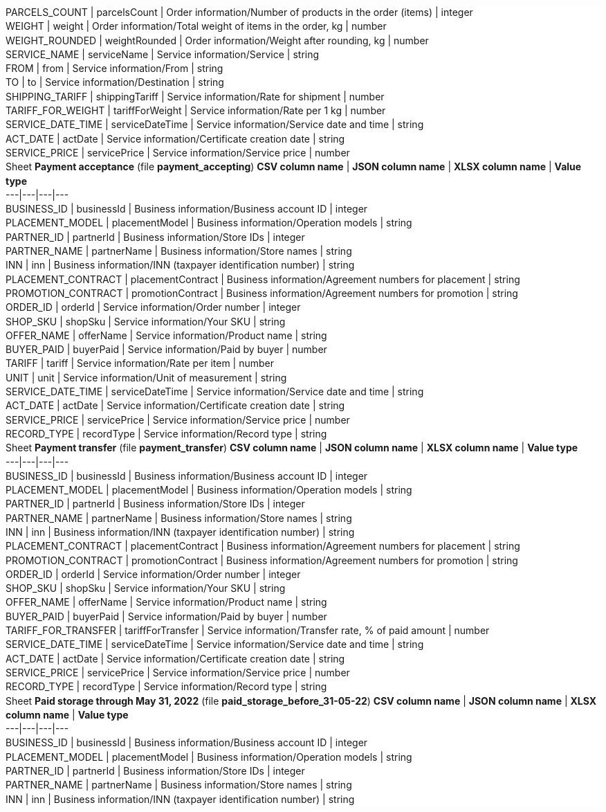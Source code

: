 PARCELS_COUNT |  parcelsCount |  Order information/Number of products in the order (items) |  integer  
WEIGHT |  weight |  Order information/Total weight of items in the order, kg |  number  
WEIGHT_ROUNDED |  weightRounded |  Order information/Weight after rounding, kg |  number  
SERVICE_NAME |  serviceName |  Service information/Service |  string  
FROM |  from |  Service information/From |  string  
TO |  to |  Service information/Destination |  string  
SHIPPING_TARIFF |  shippingTariff |  Service information/Rate for shipment |  number  
TARIFF_FOR_WEIGHT |  tariffForWeight |  Service information/Rate per 1 kg |  number  
SERVICE_DATE_TIME |  serviceDateTime |  Service information/Service date and time |  string  
ACT_DATE |  actDate |  Service information/Certificate creation date |  string  
SERVICE_PRICE |  servicePrice |  Service information/Service price |  number  
Sheet **Payment acceptance** (file **payment_accepting**)
**CSV column name** |  **JSON column name** |  **XLSX column name** |  **Value type**  
---|---|---|---  
BUSINESS_ID |  businessId |  Business information/Business account ID |  integer  
PLACEMENT_MODEL |  placementModel |  Business information/Operation models |  string  
PARTNER_ID |  partnerId |  Business information/Store IDs |  integer  
PARTNER_NAME |  partnerName |  Business information/Store names |  string  
INN |  inn |  Business information/INN (taxpayer identification number) |  string  
PLACEMENT_CONTRACT |  placementContract |  Business information/Agreement numbers for placement |  string  
PROMOTION_CONTRACT |  promotionContract |  Business information/Agreement numbers for promotion |  string  
ORDER_ID |  orderId |  Service information/Order number |  integer  
SHOP_SKU |  shopSku |  Service information/Your SKU |  string  
OFFER_NAME |  offerName |  Service information/Product name |  string  
BUYER_PAID |  buyerPaid |  Service information/Paid by buyer |  number  
TARIFF |  tariff |  Service information/Rate per item |  number  
UNIT |  unit |  Service information/Unit of measurement |  string  
SERVICE_DATE_TIME |  serviceDateTime |  Service information/Service date and time |  string  
ACT_DATE |  actDate |  Service information/Certificate creation date |  string  
SERVICE_PRICE |  servicePrice |  Service information/Service price |  number  
RECORD_TYPE |  recordType |  Service information/Record type |  string  
Sheet **Payment transfer** (file **payment_transfer**)
**CSV column name** |  **JSON column name** |  **XLSX column name** |  **Value type**  
---|---|---|---  
BUSINESS_ID |  businessId |  Business information/Business account ID |  integer  
PLACEMENT_MODEL |  placementModel |  Business information/Operation models |  string  
PARTNER_ID |  partnerId |  Business information/Store IDs |  integer  
PARTNER_NAME |  partnerName |  Business information/Store names |  string  
INN |  inn |  Business information/INN (taxpayer identification number) |  string  
PLACEMENT_CONTRACT |  placementContract |  Business information/Agreement numbers for placement |  string  
PROMOTION_CONTRACT |  promotionContract |  Business information/Agreement numbers for promotion |  string  
ORDER_ID |  orderId |  Service information/Order number |  integer  
SHOP_SKU |  shopSku |  Service information/Your SKU |  string  
OFFER_NAME |  offerName |  Service information/Product name |  string  
BUYER_PAID |  buyerPaid |  Service information/Paid by buyer |  number  
TARIFF_FOR_TRANSFER |  tariffForTransfer |  Service information/Transfer rate, % of paid amount |  number  
SERVICE_DATE_TIME |  serviceDateTime |  Service information/Service date and time |  string  
ACT_DATE |  actDate |  Service information/Certificate creation date |  string  
SERVICE_PRICE |  servicePrice |  Service information/Service price |  number  
RECORD_TYPE |  recordType |  Service information/Record type |  string  
Sheet **Paid storage through May 31, 2022** (file **paid_storage_before_31-05-22**)
**CSV column name** |  **JSON column name** |  **XLSX column name** |  **Value type**  
---|---|---|---  
BUSINESS_ID |  businessId |  Business information/Business account ID |  integer  
PLACEMENT_MODEL |  placementModel |  Business information/Operation models |  string  
PARTNER_ID |  partnerId |  Business information/Store IDs |  integer  
PARTNER_NAME |  partnerName |  Business information/Store names |  string  
INN |  inn |  Business information/INN (taxpayer identification number) |  string  